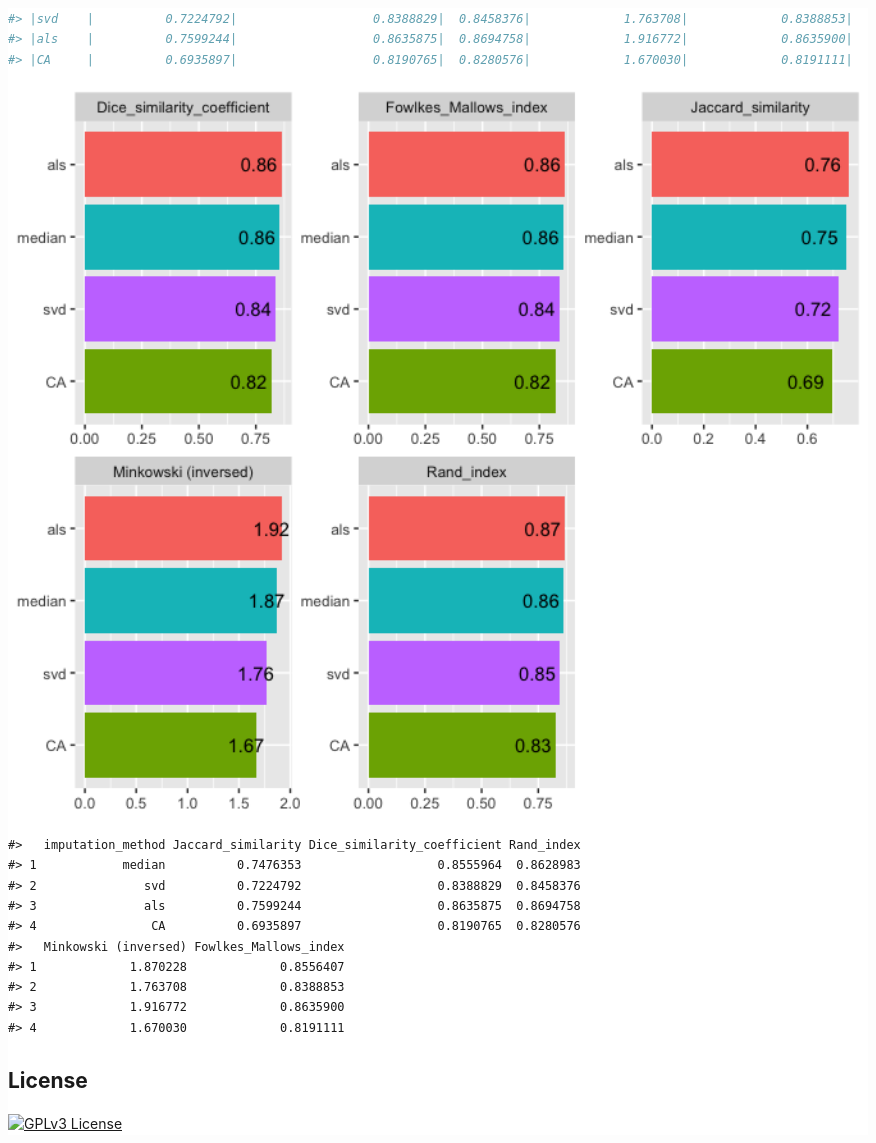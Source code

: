``` r
#> |svd    |          0.7224792|                   0.8388829|  0.8458376|             1.763708|             0.8388853|
#> |als    |          0.7599244|                   0.8635875|  0.8694758|             1.916772|             0.8635900|
#> |CA     |          0.6935897|                   0.8190765|  0.8280576|             1.670030|             0.8191111|
```

<img src="man/figures/README-unnamed-chunk-6-1.png" width="100%" style="display: block; margin: auto;" />

    #>   imputation_method Jaccard_similarity Dice_similarity_coefficient Rand_index
    #> 1            median          0.7476353                   0.8555964  0.8628983
    #> 2               svd          0.7224792                   0.8388829  0.8458376
    #> 3               als          0.7599244                   0.8635875  0.8694758
    #> 4                CA          0.6935897                   0.8190765  0.8280576
    #>   Minkowski (inversed) Fowlkes_Mallows_index
    #> 1             1.870228             0.8556407
    #> 2             1.763708             0.8388853
    #> 3             1.916772             0.8635900
    #> 4             1.670030             0.8191111

## License

[![GPLv3
License](https://img.shields.io/badge/License-GPL%20v3-yellow.svg)](https://opensource.org/license)
